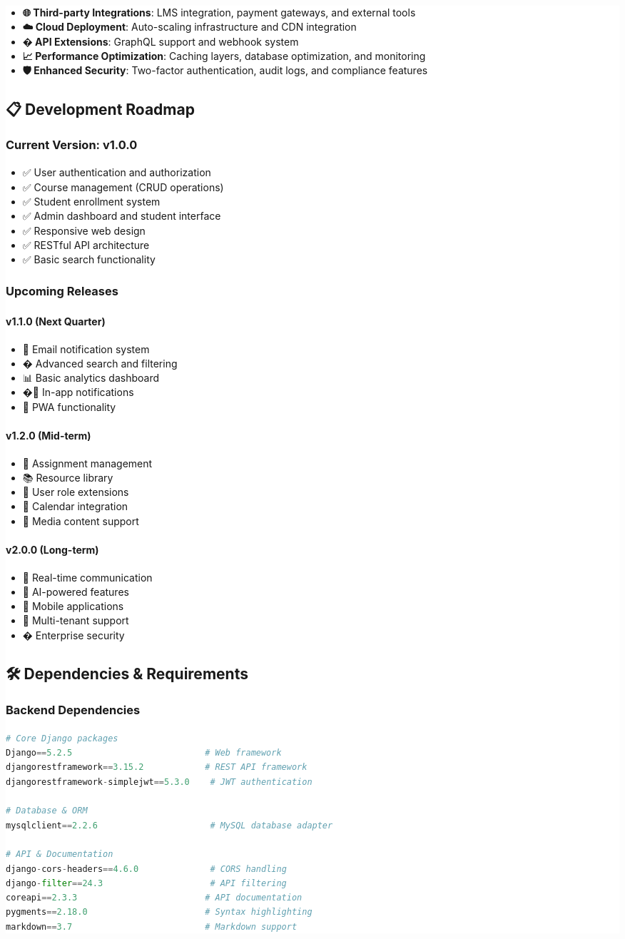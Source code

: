 - **🌐 Third-party Integrations**: LMS integration, payment gateways, and external tools
- **☁️ Cloud Deployment**: Auto-scaling infrastructure and CDN integration
- **� API Extensions**: GraphQL support and webhook system
- **📈 Performance Optimization**: Caching layers, database optimization, and monitoring
- **🛡️ Enhanced Security**: Two-factor authentication, audit logs, and compliance features

## 📋 Development Roadmap

### Current Version: v1.0.0

- ✅ User authentication and authorization
- ✅ Course management (CRUD operations)
- ✅ Student enrollment system
- ✅ Admin dashboard and student interface
- ✅ Responsive web design
- ✅ RESTful API architecture
- ✅ Basic search functionality

### Upcoming Releases

#### v1.1.0 (Next Quarter)

- 📧 Email notification system
- � Advanced search and filtering
- 📊 Basic analytics dashboard
- �🔔 In-app notifications
- 📱 PWA functionality

#### v1.2.0 (Mid-term)

- 📝 Assignment management
- 📚 Resource library
- 👥 User role extensions
- 📅 Calendar integration
- 🎥 Media content support

#### v2.0.0 (Long-term)

- 💬 Real-time communication
- 🤖 AI-powered features
- 📱 Mobile applications
- 🏢 Multi-tenant support
- � Enterprise security

## 🛠️ Dependencies & Requirements

### Backend Dependencies

```python
# Core Django packages
Django==5.2.5                          # Web framework
djangorestframework==3.15.2            # REST API framework
djangorestframework-simplejwt==5.3.0    # JWT authentication

# Database & ORM
mysqlclient==2.2.6                      # MySQL database adapter

# API & Documentation
django-cors-headers==4.6.0              # CORS handling
django-filter==24.3                     # API filtering
coreapi==2.3.3                         # API documentation
pygments==2.18.0                       # Syntax highlighting
markdown==3.7                          # Markdown support

```